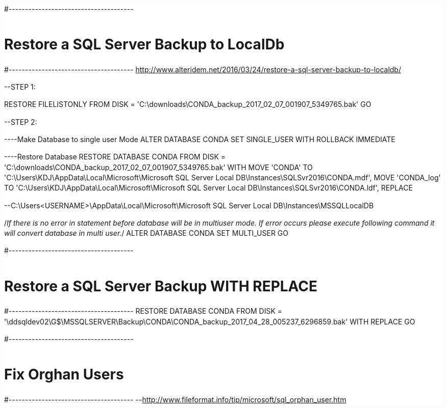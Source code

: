
#--------------------------------------
# Restore a SQL Server Backup to LocalDb
#--------------------------------------
http://www.alteridem.net/2016/03/24/restore-a-sql-server-backup-to-localdb/

--STEP 1:

RESTORE FILELISTONLY
FROM DISK = 'C:\downloads\CONDA_backup_2017_02_07_001907_5349765.bak'
GO

--STEP 2:

----Make Database to single user Mode
ALTER DATABASE CONDA
SET SINGLE_USER WITH
ROLLBACK IMMEDIATE
 
----Restore Database
RESTORE DATABASE CONDA
FROM DISK = 'C:\downloads\CONDA_backup_2017_02_07_001907_5349765.bak'
WITH
MOVE 'CONDA' TO 'C:\Users\KDJ\AppData\Local\Microsoft\Microsoft SQL Server Local DB\Instances\SQLSvr2016\CONDA.mdf',
MOVE 'CONDA_log' TO 'C:\Users\KDJ\AppData\Local\Microsoft\Microsoft SQL Server Local DB\Instances\SQLSvr2016\CONDA.ldf',
REPLACE

--C:\Users\<USERNAME>\AppData\Local\Microsoft\Microsoft SQL Server Local DB\Instances\MSSQLLocalDB
 
/*If there is no error in statement before database will be in multiuser
mode.
If error occurs please execute following command it will convert
database in multi user.*/
ALTER DATABASE CONDA SET MULTI_USER
GO


#--------------------------------------
# Restore a SQL Server Backup WITH REPLACE
#--------------------------------------
RESTORE DATABASE CONDA
FROM DISK = '\\ddsqldev02\G$\MSSQLSERVER\Backup\CONDA\CONDA_backup_2017_04_28_005237_6296859.bak'
WITH REPLACE
GO


#--------------------------------------
# Fix Orghan Users
#--------------------------------------
--http://www.fileformat.info/tip/microsoft/sql_orphan_user.htm
